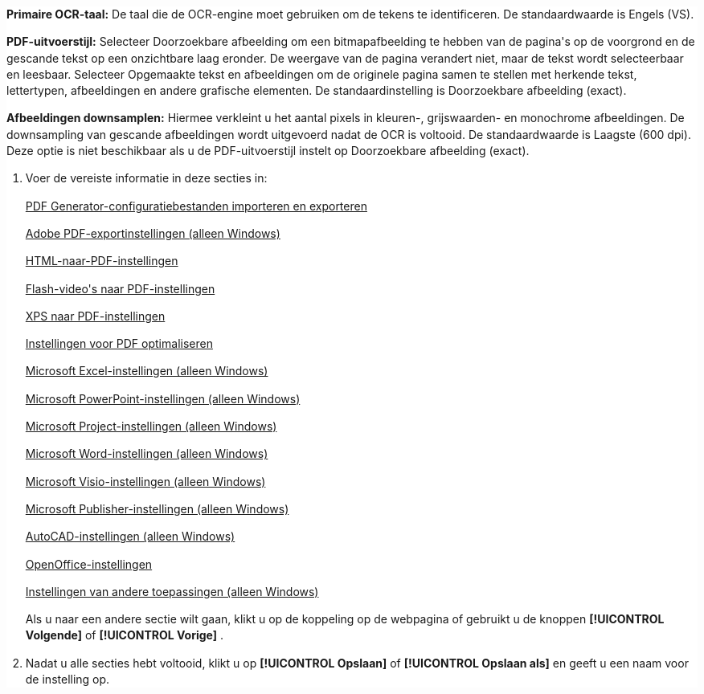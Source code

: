 **Primaire OCR-taal:** De taal die de OCR-engine moet gebruiken om de tekens te identificeren. De standaardwaarde is Engels (VS).

**PDF-uitvoerstijl:** Selecteer Doorzoekbare afbeelding om een bitmapafbeelding te hebben van de pagina&#39;s op de voorgrond en de gescande tekst op een onzichtbare laag eronder. De weergave van de pagina verandert niet, maar de tekst wordt selecteerbaar en leesbaar. Selecteer Opgemaakte tekst en afbeeldingen om de originele pagina samen te stellen met herkende tekst, lettertypen, afbeeldingen en andere grafische elementen. De standaardinstelling is Doorzoekbare afbeelding (exact).

**Afbeeldingen downsamplen:** Hiermee verkleint u het aantal pixels in kleuren-, grijswaarden- en monochrome afbeeldingen. De downsampling van gescande afbeeldingen wordt uitgevoerd nadat de OCR is voltooid. De standaardwaarde is Laagste (600 dpi). Deze optie is niet beschikbaar als u de PDF-uitvoerstijl instelt op Doorzoekbare afbeelding (exact).

1. Voer de vereiste informatie in deze secties in:

   [PDF Generator-configuratiebestanden importeren en exporteren](/help/forms/using/admin-help/importing-exporting-pdf-generator-configuration.md)

   [Adobe PDF-exportinstellingen (alleen Windows)](#adobe-pdf-export-settings-windows-only)

   [HTML-naar-PDF-instellingen](#html-to-pdf-settings)

   [Flash-video&#39;s naar PDF-instellingen](#flash-videos-to-pdf-settings)

   [XPS naar PDF-instellingen](#xps-to-pdf-settings)

   [Instellingen voor PDF optimaliseren](/help/forms/using/admin-help/configuring-file-type-settings.md)

   [Microsoft Excel-instellingen (alleen Windows)](/help/forms/using/admin-help/configuring-file-type-settings.md#microsoft-excel-settings-windows-only)

   [Microsoft PowerPoint-instellingen (alleen Windows)](/help/forms/using/admin-help/configuring-file-type-settings.md#microsoft-powerpoint-settings-windows-only)

   [Microsoft Project-instellingen (alleen Windows)](/help/forms/using/admin-help/configuring-file-type-settings.md#microsoft-project-settings-windows-only)

   [Microsoft Word-instellingen (alleen Windows)](/help/forms/using/admin-help/configuring-file-type-settings.md#microsoft-word-settings-windows-only)

   [Microsoft Visio-instellingen (alleen Windows)](#visio)

   [Microsoft Publisher-instellingen (alleen Windows)](/help/forms/using/admin-help/configuring-file-type-settings.md#microsoft-publisher-settings-windows-only)

   [AutoCAD-instellingen (alleen Windows)](/help/forms/using/admin-help/configuring-file-type-settings.md#autocad-settings-windows-only)

   [OpenOffice-instellingen](/help/forms/using/admin-help/configuring-file-type-settings.md#openoffice-settings)

   [Instellingen van andere toepassingen (alleen Windows)](/help/forms/using/admin-help/configuring-file-type-settings.md#other-applications-settings-windows-only)

   Als u naar een andere sectie wilt gaan, klikt u op de koppeling op de webpagina of gebruikt u de knoppen **[!UICONTROL Volgende]** of **[!UICONTROL Vorige]** .

1. Nadat u alle secties hebt voltooid, klikt u op **[!UICONTROL Opslaan]** of **[!UICONTROL Opslaan als]** en geeft u een naam voor de instelling op.
